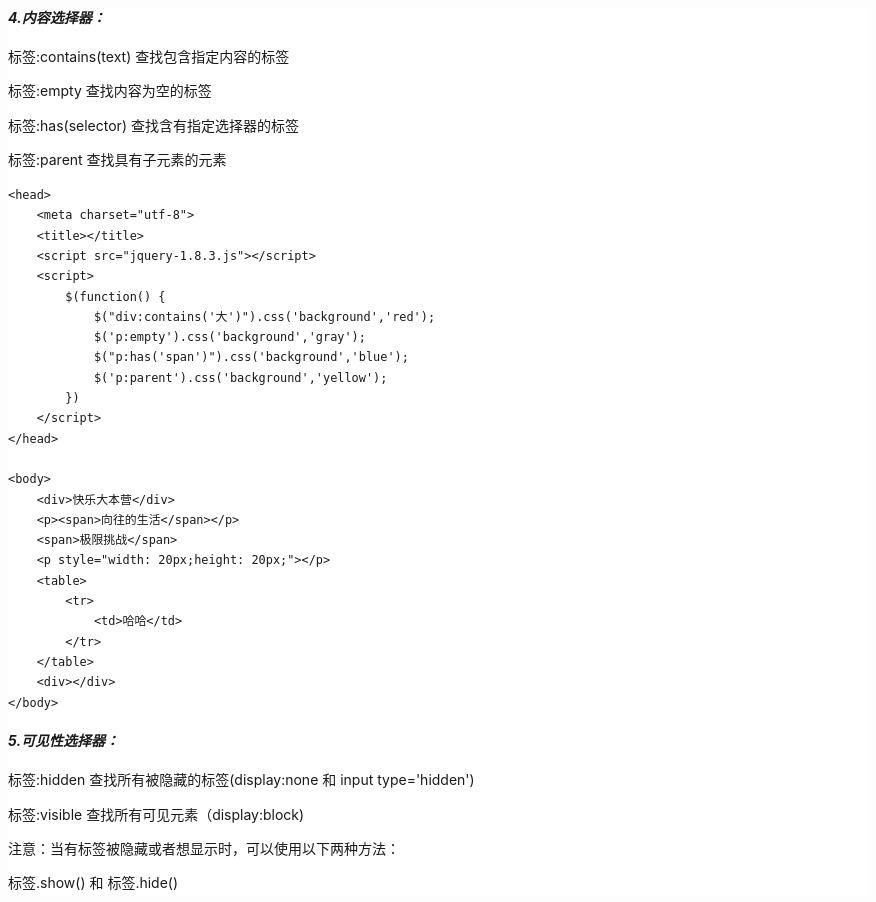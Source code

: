 </html>

#### ***4.内容选择器：***

标签:contains(text)      查找包含指定内容的标签

标签:empty     查找内容为空的标签

标签:has(selector)      查找含有指定选择器的标签

标签:parent       查找具有子元素的元素

<!DOCTYPE html>
<html>

	<head>
		<meta charset="utf-8">
		<title></title>
		<script src="jquery-1.8.3.js"></script>
		<script>
			$(function() {
				$("div:contains('大')").css('background','red');
				$('p:empty').css('background','gray');
				$("p:has('span')").css('background','blue');
				$('p:parent').css('background','yellow');
			})
		</script>
	</head>
	
	<body>
		<div>快乐大本营</div>
		<p><span>向往的生活</span></p>
		<span>极限挑战</span>
		<p style="width: 20px;height: 20px;"></p>
		<table>
			<tr>
				<td>哈哈</td>
			</tr>
		</table>
		<div></div>
	</body>

</html>

#### ***5.可见性选择器：***

标签:hidden   查找所有被隐藏的标签(display:none 和 input type='hidden')

标签:visible     查找所有可见元素（display:block)

注意：当有标签被隐藏或者想显示时，可以使用以下两种方法：

标签.show()     和      标签.hide()

<!DOCTYPE html>
<html>

